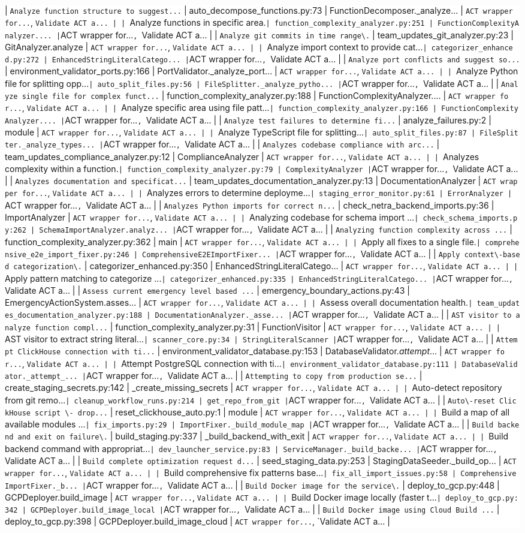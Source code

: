 | `Analyze function structure to suggest...` | auto_decompose_functions.py:73 | FunctionDecomposer._analyze... | `ACT wrapper for...`, `Validate ACT a... |
| `Analyze functions in specific area\.` | function_complexity_analyzer.py:251 | FunctionComplexityAnalyzer.... | `ACT wrapper for...`, `Validate ACT a... |
| `Analyze git commits in time range\.` | team_updates_git_analyzer.py:23 | GitAnalyzer.analyze | `ACT wrapper for...`, `Validate ACT a... |
| `Analyze import context to provide cat...` | categorizer_enhanced.py:272 | EnhancedStringLiteralCatego... | `ACT wrapper for...`, `Validate ACT a... |
| `Analyze port conflicts and suggest so...` | environment_validator_ports.py:166 | PortValidator._analyze_port... | `ACT wrapper for...`, `Validate ACT a... |
| `Analyze Python file for splitting opp...` | auto_split_files.py:56 | FileSplitter._analyze_pytho... | `ACT wrapper for...`, `Validate ACT a... |
| `Analyze single file for complex funct...` | function_complexity_analyzer.py:188 | FunctionComplexityAnalyzer.... | `ACT wrapper for...`, `Validate ACT a... |
| `Analyze specific area using file patt...` | function_complexity_analyzer.py:166 | FunctionComplexityAnalyzer.... | `ACT wrapper for...`, `Validate ACT a... |
| `Analyze test failures to determine fi...` | analyze_failures.py:2 | module | `ACT wrapper for...`, `Validate ACT a... |
| `Analyze TypeScript file for splitting...` | auto_split_files.py:87 | FileSplitter._analyze_types... | `ACT wrapper for...`, `Validate ACT a... |
| `Analyzes codebase compliance with arc...` | team_updates_compliance_analyzer.py:12 | ComplianceAnalyzer | `ACT wrapper for...`, `Validate ACT a... |
| `Analyzes complexity within a function\.` | function_complexity_analyzer.py:79 | ComplexityAnalyzer | `ACT wrapper for...`, `Validate ACT a... |
| `Analyzes documentation and specificat...` | team_updates_documentation_analyzer.py:13 | DocumentationAnalyzer | `ACT wrapper for...`, `Validate ACT a... |
| `Analyzes errors to determine deployme...` | staging_error_monitor.py:61 | ErrorAnalyzer | `ACT wrapper for...`, `Validate ACT a... |
| `Analyzes Python imports for correct n...` | check_netra_backend_imports.py:36 | ImportAnalyzer | `ACT wrapper for...`, `Validate ACT a... |
| `Analyzing codebase for schema import ...` | check_schema_imports.py:262 | SchemaImportAnalyzer.analyz... | `ACT wrapper for...`, `Validate ACT a... |
| `Analyzing function complexity across ...` | function_complexity_analyzer.py:362 | main | `ACT wrapper for...`, `Validate ACT a... |
| `Apply all fixes to a single file\.` | comprehensive_e2e_import_fixer.py:246 | ComprehensiveE2EImportFixer... | `ACT wrapper for...`, `Validate ACT a... |
| `Apply context\-based categorization\.` | categorizer_enhanced.py:350 | EnhancedStringLiteralCatego... | `ACT wrapper for...`, `Validate ACT a... |
| `Apply pattern matching to categorize ...` | categorizer_enhanced.py:335 | EnhancedStringLiteralCatego... | `ACT wrapper for...`, `Validate ACT a... |
| `Assess current emergency level based ...` | emergency_boundary_actions.py:43 | EmergencyActionSystem.asses... | `ACT wrapper for...`, `Validate ACT a... |
| `Assess overall documentation health\.` | team_updates_documentation_analyzer.py:188 | DocumentationAnalyzer._asse... | `ACT wrapper for...`, `Validate ACT a... |
| `AST visitor to analyze function compl...` | function_complexity_analyzer.py:31 | FunctionVisitor | `ACT wrapper for...`, `Validate ACT a... |
| `AST visitor to extract string literal...` | scanner_core.py:34 | StringLiteralScanner | `ACT wrapper for...`, `Validate ACT a... |
| `Attempt ClickHouse connection with ti...` | environment_validator_database.py:153 | DatabaseValidator._attempt_... | `ACT wrapper for...`, `Validate ACT a... |
| `Attempt PostgreSQL connection with ti...` | environment_validator_database.py:111 | DatabaseValidator._attempt_... | `ACT wrapper for...`, `Validate ACT a... |
| `Attempting to copy from production se...` | create_staging_secrets.py:142 | _create_missing_secrets | `ACT wrapper for...`, `Validate ACT a... |
| `Auto\-detect repository from git remo...` | cleanup_workflow_runs.py:214 | get_repo_from_git | `ACT wrapper for...`, `Validate ACT a... |
| `Auto\-reset ClickHouse script \- drop...` | reset_clickhouse_auto.py:1 | module | `ACT wrapper for...`, `Validate ACT a... |
| `Build a map of all available modules ...` | fix_imports.py:29 | ImportFixer._build_module_map | `ACT wrapper for...`, `Validate ACT a... |
| `Build backend and exit on failure\.` | build_staging.py:337 | _build_backend_with_exit | `ACT wrapper for...`, `Validate ACT a... |
| `Build backend command with appropriat...` | dev_launcher_service.py:83 | ServiceManager._build_backe... | `ACT wrapper for...`, `Validate ACT a... |
| `Build complete optimization request d...` | seed_staging_data.py:253 | StagingDataSeeder._build_op... | `ACT wrapper for...`, `Validate ACT a... |
| `Build comprehensive fix patterns base...` | fix_all_import_issues.py:58 | ComprehensiveImportFixer._b... | `ACT wrapper for...`, `Validate ACT a... |
| `Build Docker image for the service\.` | deploy_to_gcp.py:448 | GCPDeployer.build_image | `ACT wrapper for...`, `Validate ACT a... |
| `Build Docker image locally \(faster t...` | deploy_to_gcp.py:342 | GCPDeployer.build_image_local | `ACT wrapper for...`, `Validate ACT a... |
| `Build Docker image using Cloud Build ...` | deploy_to_gcp.py:398 | GCPDeployer.build_image_cloud | `ACT wrapper for...`, `Validate ACT a... |